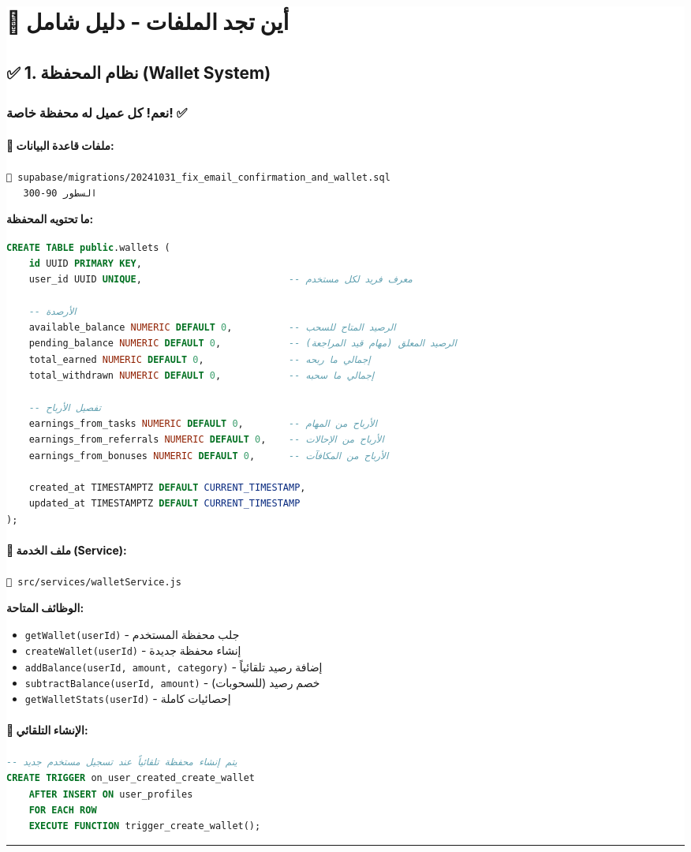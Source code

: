 # 📍 أين تجد الملفات - دليل شامل

## ✅ 1. نظام المحفظة (Wallet System)

### نعم! كل عميل له محفظة خاصة! ✅

#### 📁 ملفات قاعدة البيانات:
```
📄 supabase/migrations/20241031_fix_email_confirmation_and_wallet.sql
   السطور 90-300
```

**ما تحتويه المحفظة:**
```sql
CREATE TABLE public.wallets (
    id UUID PRIMARY KEY,
    user_id UUID UNIQUE,                          -- معرف فريد لكل مستخدم
    
    -- الأرصدة
    available_balance NUMERIC DEFAULT 0,          -- الرصيد المتاح للسحب
    pending_balance NUMERIC DEFAULT 0,            -- الرصيد المعلق (مهام قيد المراجعة)
    total_earned NUMERIC DEFAULT 0,               -- إجمالي ما ربحه
    total_withdrawn NUMERIC DEFAULT 0,            -- إجمالي ما سحبه
    
    -- تفصيل الأرباح
    earnings_from_tasks NUMERIC DEFAULT 0,        -- الأرباح من المهام
    earnings_from_referrals NUMERIC DEFAULT 0,    -- الأرباح من الإحالات
    earnings_from_bonuses NUMERIC DEFAULT 0,      -- الأرباح من المكافآت
    
    created_at TIMESTAMPTZ DEFAULT CURRENT_TIMESTAMP,
    updated_at TIMESTAMPTZ DEFAULT CURRENT_TIMESTAMP
);
```

#### 📁 ملف الخدمة (Service):
```
📄 src/services/walletService.js
```

**الوظائف المتاحة:**
- `getWallet(userId)` - جلب محفظة المستخدم
- `createWallet(userId)` - إنشاء محفظة جديدة
- `addBalance(userId, amount, category)` - إضافة رصيد تلقائياً
- `subtractBalance(userId, amount)` - خصم رصيد (للسحوبات)
- `getWalletStats(userId)` - إحصائيات كاملة

#### 🔄 الإنشاء التلقائي:
```sql
-- يتم إنشاء محفظة تلقائياً عند تسجيل مستخدم جديد
CREATE TRIGGER on_user_created_create_wallet
    AFTER INSERT ON user_profiles
    FOR EACH ROW
    EXECUTE FUNCTION trigger_create_wallet();
```

---